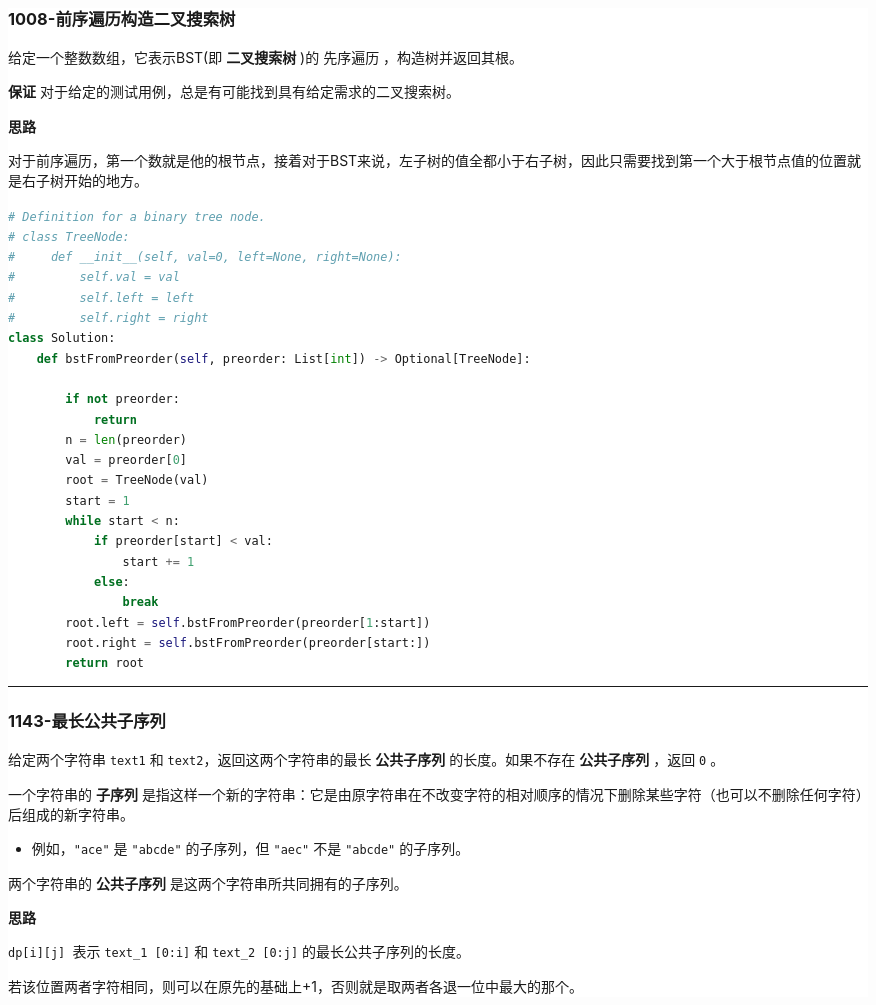 


### 1008-前序遍历构造二叉搜索树

给定一个整数数组，它表示BST(即 **二叉搜索树** )的 先序遍历 ，构造树并返回其根。

**保证** 对于给定的测试用例，总是有可能找到具有给定需求的二叉搜索树。

**思路**

对于前序遍历，第一个数就是他的根节点，接着对于BST来说，左子树的值全都小于右子树，因此只需要找到第一个大于根节点值的位置就是右子树开始的地方。

```python
# Definition for a binary tree node.
# class TreeNode:
#     def __init__(self, val=0, left=None, right=None):
#         self.val = val
#         self.left = left
#         self.right = right
class Solution:
    def bstFromPreorder(self, preorder: List[int]) -> Optional[TreeNode]:

        if not preorder:
            return
        n = len(preorder)
        val = preorder[0]
        root = TreeNode(val)
        start = 1
        while start < n:
            if preorder[start] < val:
                start += 1
            else:
                break
        root.left = self.bstFromPreorder(preorder[1:start])
        root.right = self.bstFromPreorder(preorder[start:])
        return root
```

---



### 1143-最长公共子序列

给定两个字符串 `text1` 和 `text2`，返回这两个字符串的最长 **公共子序列** 的长度。如果不存在 **公共子序列** ，返回 `0` 。

一个字符串的 **子序列** 是指这样一个新的字符串：它是由原字符串在不改变字符的相对顺序的情况下删除某些字符（也可以不删除任何字符）后组成的新字符串。

- 例如，`"ace"` 是 `"abcde"` 的子序列，但 `"aec"` 不是 `"abcde"` 的子序列。

两个字符串的 **公共子序列** 是这两个字符串所共同拥有的子序列。

**思路**

`dp[i][j] `表示 `text_1 [0:i]` 和 `text_2 [0:j]` 的最长公共子序列的长度。

若该位置两者字符相同，则可以在原先的基础上+1，否则就是取两者各退一位中最大的那个。
